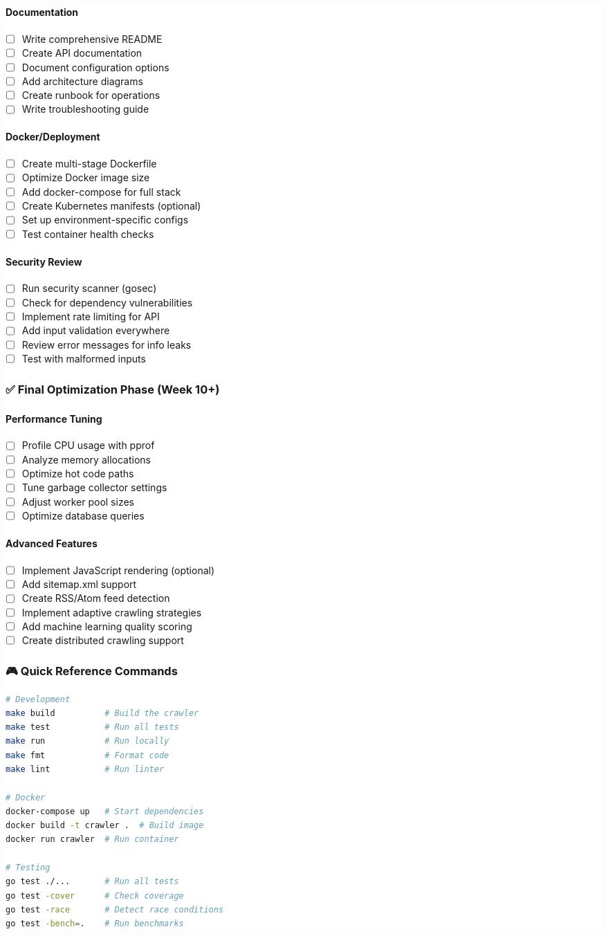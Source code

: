 #### Documentation
- [ ] Write comprehensive README
- [ ] Create API documentation
- [ ] Document configuration options
- [ ] Add architecture diagrams
- [ ] Create runbook for operations
- [ ] Write troubleshooting guide

#### Docker/Deployment
- [ ] Create multi-stage Dockerfile
- [ ] Optimize Docker image size
- [ ] Add docker-compose for full stack
- [ ] Create Kubernetes manifests (optional)
- [ ] Set up environment-specific configs
- [ ] Test container health checks

#### Security Review
- [ ] Run security scanner (gosec)
- [ ] Check for dependency vulnerabilities
- [ ] Implement rate limiting for API
- [ ] Add input validation everywhere
- [ ] Review error messages for info leaks
- [ ] Test with malformed inputs

### ✅ Final Optimization Phase (Week 10+)

#### Performance Tuning
- [ ] Profile CPU usage with pprof
- [ ] Analyze memory allocations
- [ ] Optimize hot code paths
- [ ] Tune garbage collector settings
- [ ] Adjust worker pool sizes
- [ ] Optimize database queries

#### Advanced Features
- [ ] Implement JavaScript rendering (optional)
- [ ] Add sitemap.xml support
- [ ] Create RSS/Atom feed detection
- [ ] Implement adaptive crawling strategies
- [ ] Add machine learning quality scoring
- [ ] Create distributed crawling support

### 🎮 Quick Reference Commands

```bash
# Development
make build          # Build the crawler
make test           # Run all tests
make run            # Run locally
make fmt            # Format code
make lint           # Run linter

# Docker
docker-compose up   # Start dependencies
docker build -t crawler .  # Build image
docker run crawler  # Run container

# Testing
go test ./...       # Run all tests
go test -cover      # Check coverage
go test -race       # Detect race conditions
go test -bench=.    # Run benchmarks

```